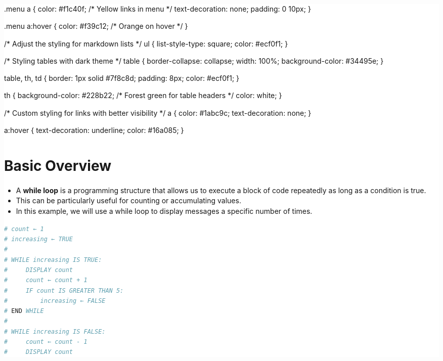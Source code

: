   .menu a {
      color: #f1c40f; /* Yellow links in menu */
      text-decoration: none;
      padding: 0 10px;
  }

  .menu a:hover {
      color: #f39c12; /* Orange on hover */
  }

  /* Adjust the styling for markdown lists */
  ul {
      list-style-type: square;
      color: #ecf0f1;
  }

  /* Styling tables with dark theme */
  table {
      border-collapse: collapse;
      width: 100%;
      background-color: #34495e;
  }
  
  table, th, td {
      border: 1px solid #7f8c8d;
      padding: 8px;
      color: #ecf0f1;
  }

  th {
      background-color: #228b22; /* Forest green for table headers */
      color: white;
  }

  /* Custom styling for links with better visibility */
  a {
      color: #1abc9c;
      text-decoration: none;
  }

  a:hover {
      text-decoration: underline;
      color: #16a085;
  }
</style>

# Basic Overview
- A **while loop** is a programming structure that allows us to execute a block of code repeatedly as long as a condition is true.
- This can be particularly useful for counting or accumulating values.
- In this example, we will use a while loop to display messages a specific number of times.


```python
# count ← 1
# increasing ← TRUE
#
# WHILE increasing IS TRUE:
#     DISPLAY count
#     count ← count + 1
#     IF count IS GREATER THAN 5:
#         increasing ← FALSE
# END WHILE
#
# WHILE increasing IS FALSE:
#     count ← count - 1
#     DISPLAY count
```